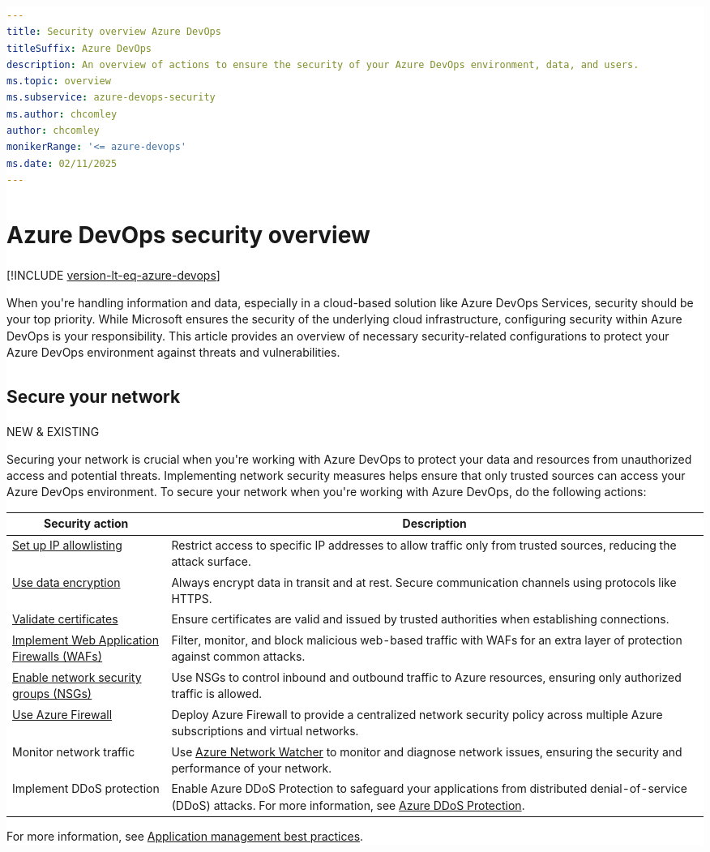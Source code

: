 ```yaml
---
title: Security overview Azure DevOps
titleSuffix: Azure DevOps 
description: An overview of actions to ensure the security of your Azure DevOps environment, data, and users.
ms.topic: overview
ms.subservice: azure-devops-security
ms.author: chcomley
author: chcomley
monikerRange: '<= azure-devops'
ms.date: 02/11/2025
--- 
```


# Azure DevOps security overview

[!INCLUDE [version-lt-eq-azure-devops](../../includes/version-lt-eq-azure-devops.md)]



When you're handling information and data, especially in a cloud-based solution like Azure DevOps Services, security should be your top priority. While Microsoft ensures the security of the underlying cloud infrastructure, configuring security within Azure DevOps is your responsibility. This article provides an overview of necessary security-related configurations to protect your Azure DevOps environment against threats and vulnerabilities. 

## Secure your network
NEW & EXISTING

Securing your network is crucial when you're working with Azure DevOps to protect your data and resources from unauthorized access and potential threats. Implementing network security measures helps ensure that only trusted sources can access your Azure DevOps environment. To secure your network when you're working with Azure DevOps, do the following actions:

| Security action | Description |
|---------|---------|
| [Set up IP allowlisting](allow-list-ip-url.md) | Restrict access to specific IP addresses to allow traffic only from trusted sources, reducing the attack surface. |
| [Use data encryption](/azure/security/fundamentals/encryption-overview) | Always encrypt data in transit and at rest. Secure communication channels using protocols like HTTPS. |
| [Validate certificates](/azure/security/fundamentals/azure-ca-details?tabs=root-and-subordinate-cas-list) | Ensure certificates are valid and issued by trusted authorities when establishing connections. |
| [Implement Web Application Firewalls (WAFs)](/azure/web-application-firewall/) | Filter, monitor, and block malicious web-based traffic with WAFs for an extra layer of protection against common attacks. |
| [Enable network security groups (NSGs)](/azure/virtual-network/network-security-groups-overview) | Use NSGs to control inbound and outbound traffic to Azure resources, ensuring only authorized traffic is allowed. |
| [Use Azure Firewall](/azure/firewall/overview) | Deploy Azure Firewall to provide a centralized network security policy across multiple Azure subscriptions and virtual networks. |
| Monitor network traffic | Use [Azure Network Watcher](/azure/network-watcher/network-watcher-monitoring-overview) to monitor and diagnose network issues, ensuring the security and performance of your network. |
| Implement DDoS protection | Enable Azure DDoS Protection to safeguard your applications from distributed denial-of-service (DDoS) attacks. For more information, see [Azure DDoS Protection](/azure/ddos-protection/ddos-protection-overview). |

For more information, see [Application management best practices](/azure/active-directory/manage-apps/application-management-fundamentals).
